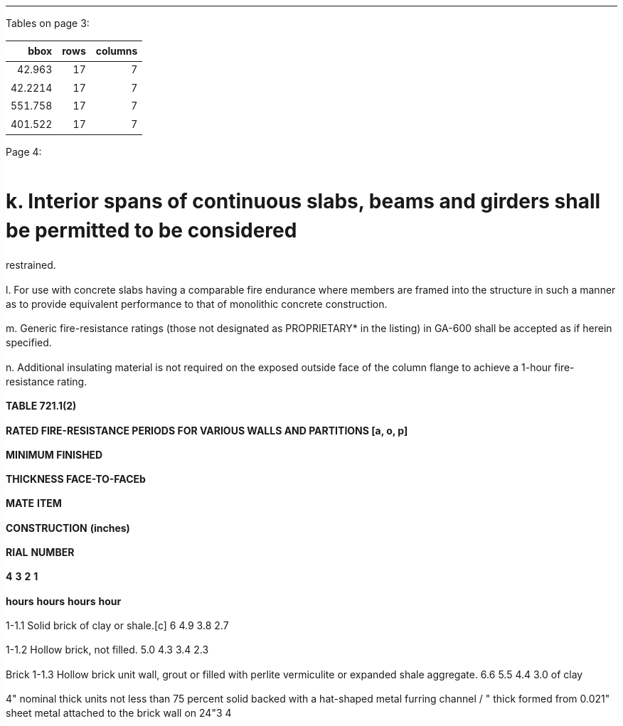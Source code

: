 
-----



Tables on page 3:

|     bbox |   rows |   columns |
|---------:|-------:|----------:|
|  42.963  |     17 |         7 |
|  42.2214 |     17 |         7 |
| 551.758  |     17 |         7 |
| 401.522  |     17 |         7 |

Page 4:

# k. Interior spans of continuous slabs, beams and girders shall be permitted to be considered
 restrained.

 l. For use with concrete slabs having a comparable fire endurance where members are framed into
 the structure in such a manner as to provide equivalent performance to that of monolithic concrete construction.

 m. Generic fire-resistance ratings (those not designated as PROPRIETARY* in the listing) in GA-600
 shall be accepted as if herein specified.

 n. Additional insulating material is not required on the exposed outside face of the column flange
 to achieve a 1-hour fire-resistance rating.

**TABLE 721.1(2)**

**RATED FIRE-RESISTANCE PERIODS FOR VARIOUS WALLS AND PARTITIONS [a, o, p]**

**MINIMUM FINISHED**

**THICKNESS FACE-TO-FACEb**

**MATE** **ITEM**

**CONSTRUCTION** **(inches)**

**RIAL** **NUMBER**

**4** **3** **2** **1**

**hours** **hours** **hours** **hour**

1-1.1 Solid brick of clay or shale.[c] 6 4.9 3.8 2.7

1-1.2 Hollow brick, not filled. 5.0 4.3 3.4 2.3

Brick 1-1.3 Hollow brick unit wall, grout or filled with perlite vermiculite or expanded shale aggregate. 6.6 5.5 4.4 3.0
of clay

4" nominal thick units not less than 75 percent solid backed with a hat-shaped metal
furring channel / " thick formed from 0.021" sheet metal attached to the brick wall on 24"3 4
